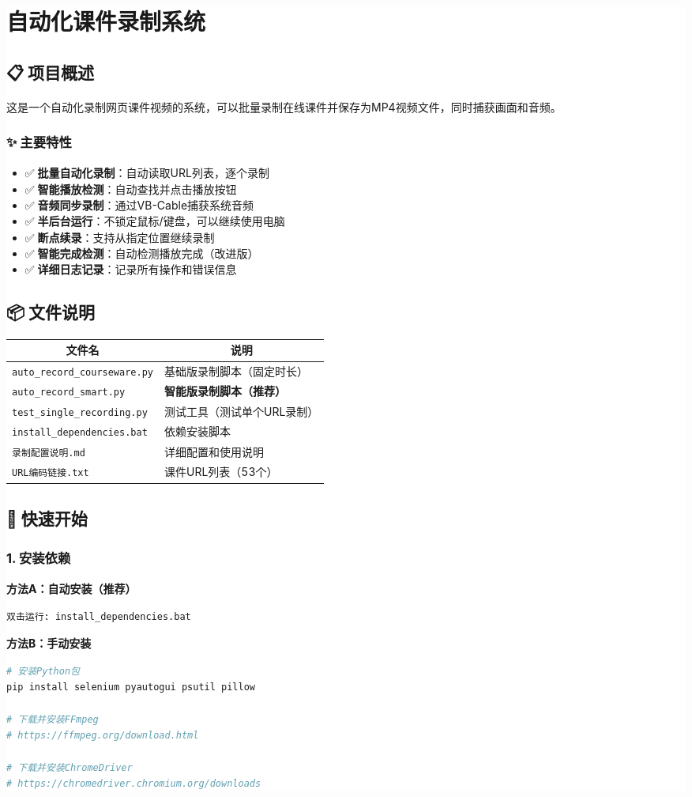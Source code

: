 # 自动化课件录制系统

## 📋 项目概述

这是一个自动化录制网页课件视频的系统，可以批量录制在线课件并保存为MP4视频文件，同时捕获画面和音频。

### ✨ 主要特性

- ✅ **批量自动化录制**：自动读取URL列表，逐个录制
- ✅ **智能播放检测**：自动查找并点击播放按钮
- ✅ **音频同步录制**：通过VB-Cable捕获系统音频
- ✅ **半后台运行**：不锁定鼠标/键盘，可以继续使用电脑
- ✅ **断点续录**：支持从指定位置继续录制
- ✅ **智能完成检测**：自动检测播放完成（改进版）
- ✅ **详细日志记录**：记录所有操作和错误信息

## 📦 文件说明

| 文件名 | 说明 |
|--------|------|
| `auto_record_courseware.py` | 基础版录制脚本（固定时长） |
| `auto_record_smart.py` | **智能版录制脚本（推荐）** |
| `test_single_recording.py` | 测试工具（测试单个URL录制） |
| `install_dependencies.bat` | 依赖安装脚本 |
| `录制配置说明.md` | 详细配置和使用说明 |
| `URL编码链接.txt` | 课件URL列表（53个） |

## 🚀 快速开始

### 1. 安装依赖

**方法A：自动安装（推荐）**
```bash
双击运行: install_dependencies.bat
```

**方法B：手动安装**
```bash
# 安装Python包
pip install selenium pyautogui psutil pillow

# 下载并安装FFmpeg
# https://ffmpeg.org/download.html

# 下载并安装ChromeDriver
# https://chromedriver.chromium.org/downloads
```
